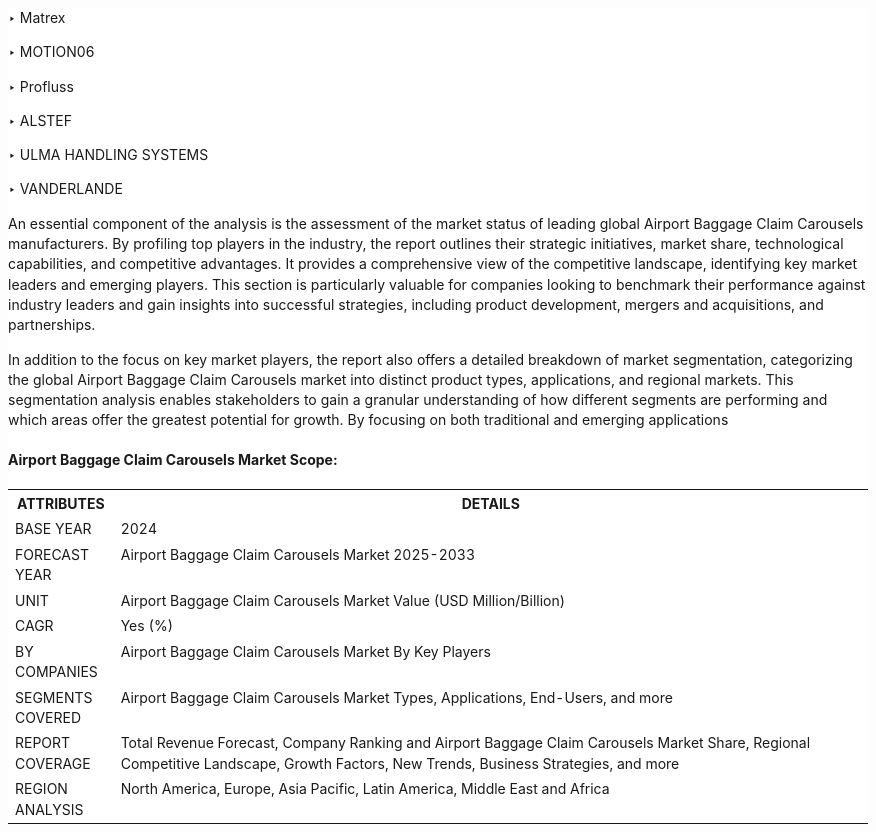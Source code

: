 ‣ Matrex

‣ MOTION06

‣ Profluss

‣ ALSTEF

‣ ULMA HANDLING SYSTEMS

‣ VANDERLANDE

An essential component of the analysis is the assessment of the market status of leading global Airport Baggage Claim Carousels manufacturers. By profiling top players in the industry, the report outlines their strategic initiatives, market share, technological capabilities, and competitive advantages. It provides a comprehensive view of the competitive landscape, identifying key market leaders and emerging players. This section is particularly valuable for companies looking to benchmark their performance against industry leaders and gain insights into successful strategies, including product development, mergers and acquisitions, and partnerships.

In addition to the focus on key market players, the report also offers a detailed breakdown of market segmentation, categorizing the global Airport Baggage Claim Carousels market into distinct product types, applications, and regional markets. This segmentation analysis enables stakeholders to gain a granular understanding of how different segments are performing and which areas offer the greatest potential for growth. By focusing on both traditional and emerging applications

<h4>Airport Baggage Claim Carousels Market Scope:</h4>
<table>
<tr>
<th>ATTRIBUTES</th>
<th>DETAILS</th>
</tr>
<tr>
<td>BASE YEAR</td>
<td>2024</td>
</tr>
<tr>
<td>FORECAST YEAR</td>
<td>Airport Baggage Claim Carousels Market 2025-2033</td>
</tr>
<tr>
<td>UNIT</td>
<td>Airport Baggage Claim Carousels Market Value (USD Million/Billion)</td>
<tr>
<td>CAGR</td>
<td>Yes (%)</td>
</tr>
</tr>
<tr>
<td>BY COMPANIES</td>
<td>Airport Baggage Claim Carousels Market By Key Players</td>
</tr>
<tr>
<td>SEGMENTS COVERED</td>
<td>Airport Baggage Claim Carousels Market Types, Applications, End-Users, and more</td>
</tr>
<tr>
<td>REPORT COVERAGE</td>
<td>Total Revenue Forecast, Company Ranking and Airport Baggage Claim Carousels Market Share, Regional Competitive Landscape, Growth Factors, New Trends, Business Strategies, and more</td>
</tr>
<tr>
<td>REGION ANALYSIS</td>
<td>North America, Europe, Asia Pacific, Latin America, Middle East and Africa</td>
</tr>
</table>
